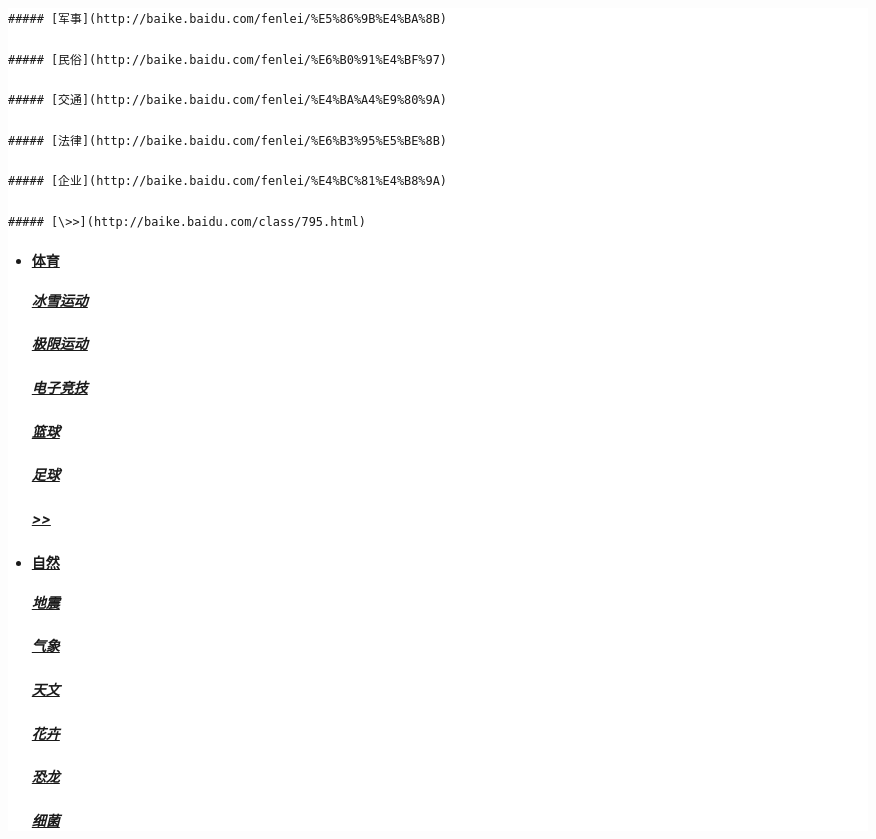     ##### [军事](http://baike.baidu.com/fenlei/%E5%86%9B%E4%BA%8B)
    
    ##### [民俗](http://baike.baidu.com/fenlei/%E6%B0%91%E4%BF%97)
    
    ##### [交通](http://baike.baidu.com/fenlei/%E4%BA%A4%E9%80%9A)
    
    ##### [法律](http://baike.baidu.com/fenlei/%E6%B3%95%E5%BE%8B)
    
    ##### [企业](http://baike.baidu.com/fenlei/%E4%BC%81%E4%B8%9A)
    
    ##### [\>>](http://baike.baidu.com/class/795.html)
    

*   #### [体育](http://baike.baidu.com/class/714.html)
    
    ##### [冰雪运动](http://baike.baidu.com/fenlei/%E5%86%B0%E9%9B%AA%E8%BF%90%E5%8A%A8)
    
    ##### [极限运动](http://baike.baidu.com/fenlei/%E6%9E%81%E9%99%90%E8%BF%90%E5%8A%A8)
    
    ##### [电子竞技](http://baike.baidu.com/fenlei/%E7%94%B5%E5%AD%90%E7%AB%9E%E6%8A%80)
    
    ##### [篮球](http://baike.baidu.com/fenlei/%E7%AF%AE%E7%90%83)
    
    ##### [足球](http://baike.baidu.com/fenlei/%E8%B6%B3%E7%90%83)
    
    ##### [\>>](http://baike.baidu.com/class/714.html)
    
*   #### [自然](http://baike.baidu.com/class/1409.html)
    
    ##### [地震](http://baike.baidu.com/fenlei/%E5%9C%B0%E9%9C%87)
    
    ##### [气象](http://baike.baidu.com/fenlei/%E6%B0%94%E8%B1%A1)
    
    ##### [天文](http://baike.baidu.com/fenlei/%E5%A4%A9%E6%96%87)
    
    ##### [花卉](http://baike.baidu.com/fenlei/%E8%8A%B1%E5%8D%89)
    
    ##### [恐龙](http://baike.baidu.com/fenlei/%E6%81%90%E9%BE%99)
    
    ##### [细菌](http://baike.baidu.com/fenlei/%E7%BB%86%E8%8F%8C)
    